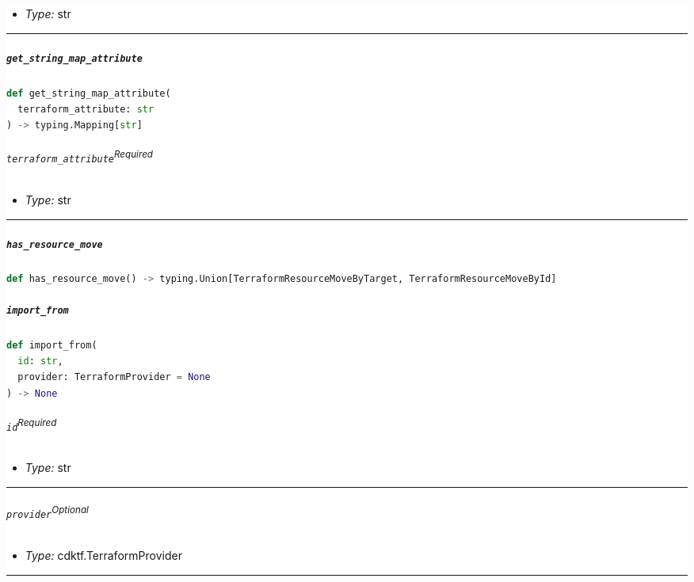- *Type:* str

---

##### `get_string_map_attribute` <a name="get_string_map_attribute" id="@cdktf/provider-opentelekomcloud.apigwApplicationV2.ApigwApplicationV2.getStringMapAttribute"></a>

```python
def get_string_map_attribute(
  terraform_attribute: str
) -> typing.Mapping[str]
```

###### `terraform_attribute`<sup>Required</sup> <a name="terraform_attribute" id="@cdktf/provider-opentelekomcloud.apigwApplicationV2.ApigwApplicationV2.getStringMapAttribute.parameter.terraformAttribute"></a>

- *Type:* str

---

##### `has_resource_move` <a name="has_resource_move" id="@cdktf/provider-opentelekomcloud.apigwApplicationV2.ApigwApplicationV2.hasResourceMove"></a>

```python
def has_resource_move() -> typing.Union[TerraformResourceMoveByTarget, TerraformResourceMoveById]
```

##### `import_from` <a name="import_from" id="@cdktf/provider-opentelekomcloud.apigwApplicationV2.ApigwApplicationV2.importFrom"></a>

```python
def import_from(
  id: str,
  provider: TerraformProvider = None
) -> None
```

###### `id`<sup>Required</sup> <a name="id" id="@cdktf/provider-opentelekomcloud.apigwApplicationV2.ApigwApplicationV2.importFrom.parameter.id"></a>

- *Type:* str

---

###### `provider`<sup>Optional</sup> <a name="provider" id="@cdktf/provider-opentelekomcloud.apigwApplicationV2.ApigwApplicationV2.importFrom.parameter.provider"></a>

- *Type:* cdktf.TerraformProvider

---
